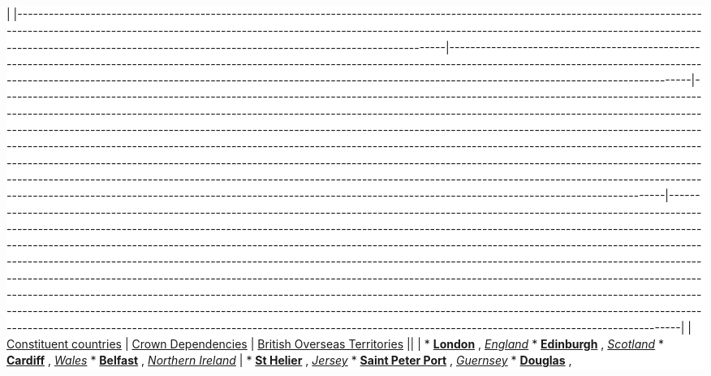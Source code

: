 | |------------------------------------------------------------------------------------------------------------------------------------------------------------------------------------------------------------------------------------------------------------------------------------------------------------------------------------------------------------|------------------------------------------------------------------------------------------------------------------------------------------------------------------------------------------------------------------------------------------------------------------------------------------------------------------------|-------------------------------------------------------------------------------------------------------------------------------------------------------------------------------------------------------------------------------------------------------------------------------------------------------------------------------------------------------------------------------------------------------------------------------------------------------------------------------------------------------------------------------------------------------------------------------------------------------------------------------------------------------------------------------------------------------------------------------------------------------------------------------------------------------------------------------------------------------------------------------------------------------------------------------------------------------------|----------------------------------------------------------------------------------------------------------------------------------------------------------------------------------------------------------------------------------------------------------------------------------------------------------------------------------------------------------------------------------------------------------------------------------------------------------------------------------------------------------------------------------------------------------------------------------------------------------------------------------------------------------------------------------------------------------------------------------------------------------------------------------------------------------------------------------------------------------------------------------------------------------------------------------------------------------------------------------------------------------------------------------------------------------------------------------------------------------| | [Constituent countries](/wiki/Countries_of_the_United_Kingdom "Countries of the United Kingdom")                                                                                                                                                                                                                                                           | [Crown Dependencies](/wiki/Crown_Dependencies "Crown Dependencies")                                                                                                                                                                                                                                                    | [British Overseas Territories](/wiki/British_Overseas_Territories "British Overseas Territories")                                                                                                                                                                                                                                                                                                                                                                                                                                                                                                                                                                                                                                                                                                                                                                                                                                                                                                                                                                                                                                                                                                                                                                                                                                                                                                                                                                                                                                                                                                                                                                                                                                                                                                                                                                                                                                                                                                                                                                     || | * **[London](/wiki/London "London")** , *[England](/wiki/England "England")* * **[Edinburgh](/wiki/Edinburgh "Edinburgh")** , *[Scotland](/wiki/Scotland "Scotland")* * **[Cardiff](/wiki/Cardiff "Cardiff")** , *[Wales](/wiki/Wales "Wales")* * **[Belfast](/wiki/Belfast "Belfast")** , *[Northern Ireland](/wiki/Northern_Ireland "Northern Ireland")* | * **[St Helier](/wiki/St_Helier "St Helier")** , *[Jersey](/wiki/Jersey "Jersey")* * **[Saint Peter Port](/wiki/Saint_Peter_Port "Saint Peter Port")** , *[Guernsey](/wiki/Guernsey "Guernsey")* * **[Douglas](/wiki/Douglas,_Isle_of_Man "Douglas, Isle of Man")** ,